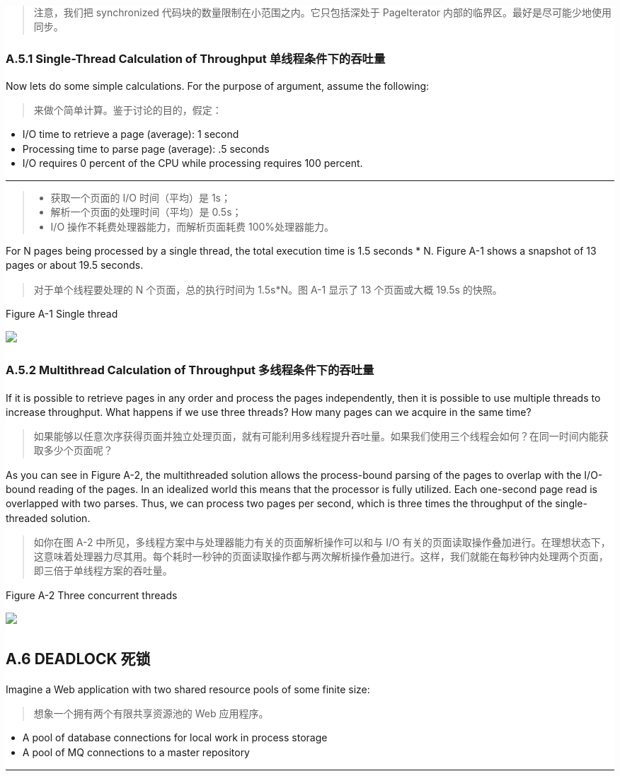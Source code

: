 > 注意，我们把 synchronized 代码块的数量限制在小范围之内。它只包括深处于 PageIterator 内部的临界区。最好是尽可能少地使用同步。

### A.5.1 Single-Thread Calculation of Throughput 单线程条件下的吞吐量

Now lets do some simple calculations. For the purpose of argument, assume the following:

> 来做个简单计算。鉴于讨论的目的，假定：

- I/O time to retrieve a page (average): 1 second
- Processing time to parse page (average): .5 seconds
- I/O requires 0 percent of the CPU while processing requires 100 percent.

---

> - 获取一个页面的 I/O 时间（平均）是 1s；
> - 解析一个页面的处理时间（平均）是 0.5s；
> - I/O 操作不耗费处理器能力，而解析页面耗费 100%处理器能力。

For N pages being processed by a single thread, the total execution time is 1.5 seconds \* N. Figure A-1 shows a snapshot of 13 pages or about 19.5 seconds.

> 对于单个线程要处理的 N 个页面，总的执行时间为 1.5s\*N。图 A-1 显示了 13 个页面或大概 19.5s 的快照。

Figure A-1 Single thread

![](/cc/figures/apA/x01-1single_thread.jpg)

### A.5.2 Multithread Calculation of Throughput 多线程条件下的吞吐量

If it is possible to retrieve pages in any order and process the pages independently, then it is possible to use multiple threads to increase throughput. What happens if we use three threads? How many pages can we acquire in the same time?

> 如果能够以任意次序获得页面并独立处理页面，就有可能利用多线程提升吞吐量。如果我们使用三个线程会如何？在同一时间内能获取多少个页面呢？

As you can see in Figure A-2, the multithreaded solution allows the process-bound parsing of the pages to overlap with the I/O-bound reading of the pages. In an idealized world this means that the processor is fully utilized. Each one-second page read is overlapped with two parses. Thus, we can process two pages per second, which is three times the throughput of the single-threaded solution.

> 如你在图 A-2 中所见，多线程方案中与处理器能力有关的页面解析操作可以和与 I/O 有关的页面读取操作叠加进行。在理想状态下，这意味着处理器力尽其用。每个耗时一秒钟的页面读取操作都与两次解析操作叠加进行。这样，我们就能在每秒钟内处理两个页面，即三倍于单线程方案的吞吐量。

Figure A-2 Three concurrent threads

![](/cc/figures/apA/x01-2multi_thread.jpg)

## A.6 DEADLOCK 死锁

Imagine a Web application with two shared resource pools of some finite size:

> 想象一个拥有两个有限共享资源池的 Web 应用程序。

- A pool of database connections for local work in process storage
- A pool of MQ connections to a master repository

---